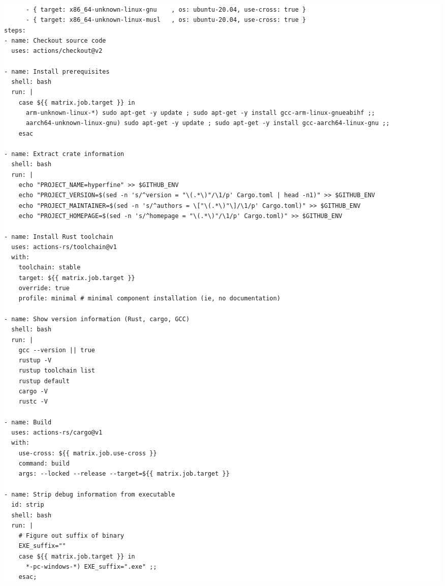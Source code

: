           - { target: x86_64-unknown-linux-gnu    , os: ubuntu-20.04, use-cross: true }
          - { target: x86_64-unknown-linux-musl   , os: ubuntu-20.04, use-cross: true }
    steps:
    - name: Checkout source code
      uses: actions/checkout@v2

    - name: Install prerequisites
      shell: bash
      run: |
        case ${{ matrix.job.target }} in
          arm-unknown-linux-*) sudo apt-get -y update ; sudo apt-get -y install gcc-arm-linux-gnueabihf ;;
          aarch64-unknown-linux-gnu) sudo apt-get -y update ; sudo apt-get -y install gcc-aarch64-linux-gnu ;;
        esac

    - name: Extract crate information
      shell: bash
      run: |
        echo "PROJECT_NAME=hyperfine" >> $GITHUB_ENV
        echo "PROJECT_VERSION=$(sed -n 's/^version = "\(.*\)"/\1/p' Cargo.toml | head -n1)" >> $GITHUB_ENV
        echo "PROJECT_MAINTAINER=$(sed -n 's/^authors = \["\(.*\)"\]/\1/p' Cargo.toml)" >> $GITHUB_ENV
        echo "PROJECT_HOMEPAGE=$(sed -n 's/^homepage = "\(.*\)"/\1/p' Cargo.toml)" >> $GITHUB_ENV

    - name: Install Rust toolchain
      uses: actions-rs/toolchain@v1
      with:
        toolchain: stable
        target: ${{ matrix.job.target }}
        override: true
        profile: minimal # minimal component installation (ie, no documentation)

    - name: Show version information (Rust, cargo, GCC)
      shell: bash
      run: |
        gcc --version || true
        rustup -V
        rustup toolchain list
        rustup default
        cargo -V
        rustc -V

    - name: Build
      uses: actions-rs/cargo@v1
      with:
        use-cross: ${{ matrix.job.use-cross }}
        command: build
        args: --locked --release --target=${{ matrix.job.target }}

    - name: Strip debug information from executable
      id: strip
      shell: bash
      run: |
        # Figure out suffix of binary
        EXE_suffix=""
        case ${{ matrix.job.target }} in
          *-pc-windows-*) EXE_suffix=".exe" ;;
        esac;
